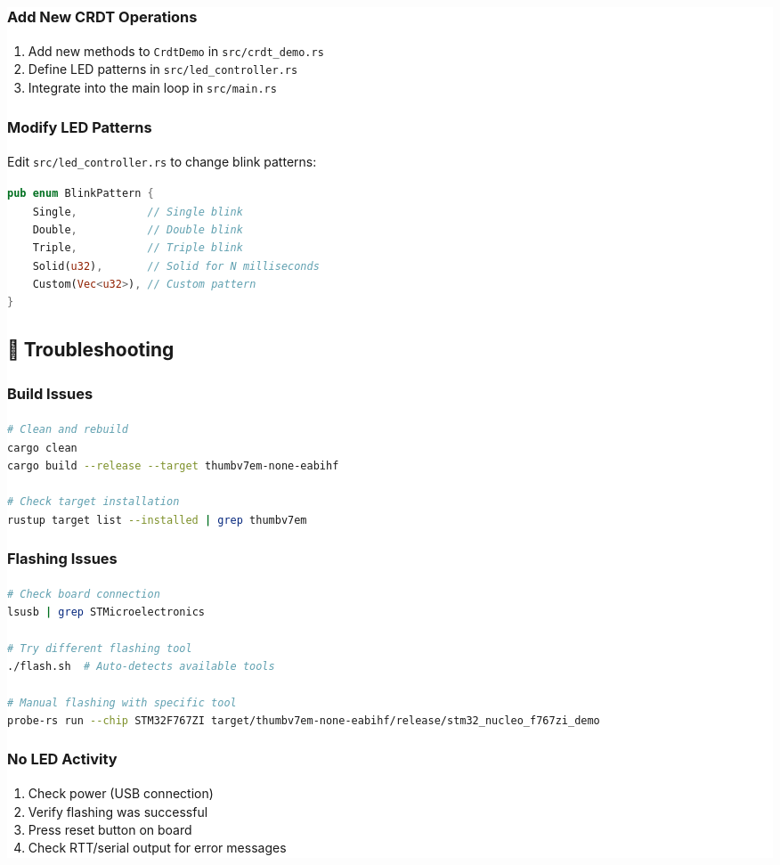 ### Add New CRDT Operations

1. Add new methods to `CrdtDemo` in `src/crdt_demo.rs`
2. Define LED patterns in `src/led_controller.rs`
3. Integrate into the main loop in `src/main.rs`

### Modify LED Patterns

Edit `src/led_controller.rs` to change blink patterns:

```rust
pub enum BlinkPattern {
    Single,           // Single blink
    Double,           // Double blink  
    Triple,           // Triple blink
    Solid(u32),       // Solid for N milliseconds
    Custom(Vec<u32>), // Custom pattern
}
```

## 🔧 Troubleshooting

### Build Issues

```bash
# Clean and rebuild
cargo clean
cargo build --release --target thumbv7em-none-eabihf

# Check target installation
rustup target list --installed | grep thumbv7em
```

### Flashing Issues

```bash
# Check board connection
lsusb | grep STMicroelectronics

# Try different flashing tool
./flash.sh  # Auto-detects available tools

# Manual flashing with specific tool
probe-rs run --chip STM32F767ZI target/thumbv7em-none-eabihf/release/stm32_nucleo_f767zi_demo
```

### No LED Activity

1. Check power (USB connection)
2. Verify flashing was successful
3. Press reset button on board
4. Check RTT/serial output for error messages

